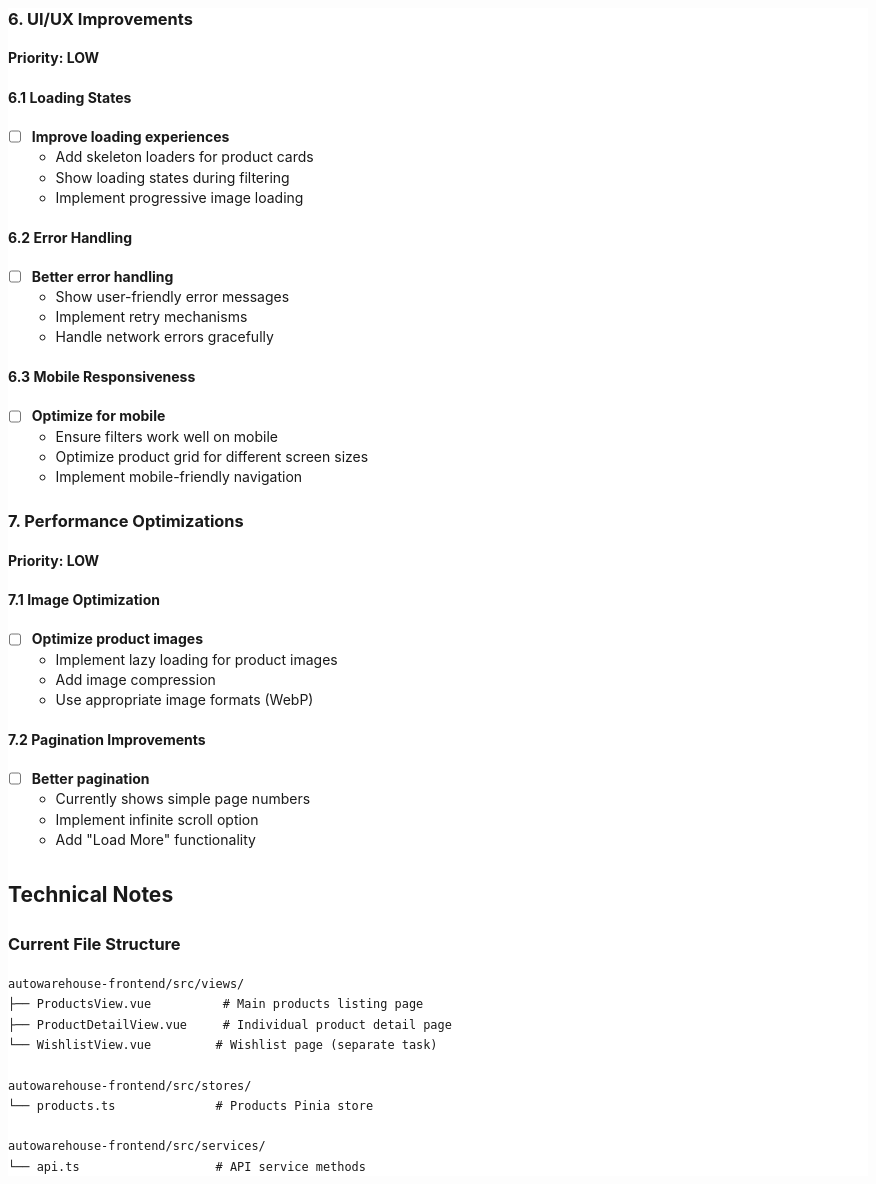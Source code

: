 ### 6. UI/UX Improvements
**Priority: LOW**

#### 6.1 Loading States
- [ ] **Improve loading experiences**
  - Add skeleton loaders for product cards
  - Show loading states during filtering
  - Implement progressive image loading

#### 6.2 Error Handling
- [ ] **Better error handling**
  - Show user-friendly error messages
  - Implement retry mechanisms
  - Handle network errors gracefully

#### 6.3 Mobile Responsiveness
- [ ] **Optimize for mobile**
  - Ensure filters work well on mobile
  - Optimize product grid for different screen sizes
  - Implement mobile-friendly navigation

### 7. Performance Optimizations
**Priority: LOW**

#### 7.1 Image Optimization
- [ ] **Optimize product images**
  - Implement lazy loading for product images
  - Add image compression
  - Use appropriate image formats (WebP)

#### 7.2 Pagination Improvements
- [ ] **Better pagination**
  - Currently shows simple page numbers
  - Implement infinite scroll option
  - Add "Load More" functionality

## Technical Notes

### Current File Structure
```
autowarehouse-frontend/src/views/
├── ProductsView.vue          # Main products listing page
├── ProductDetailView.vue     # Individual product detail page
└── WishlistView.vue         # Wishlist page (separate task)

autowarehouse-frontend/src/stores/
└── products.ts              # Products Pinia store

autowarehouse-frontend/src/services/
└── api.ts                   # API service methods
```

